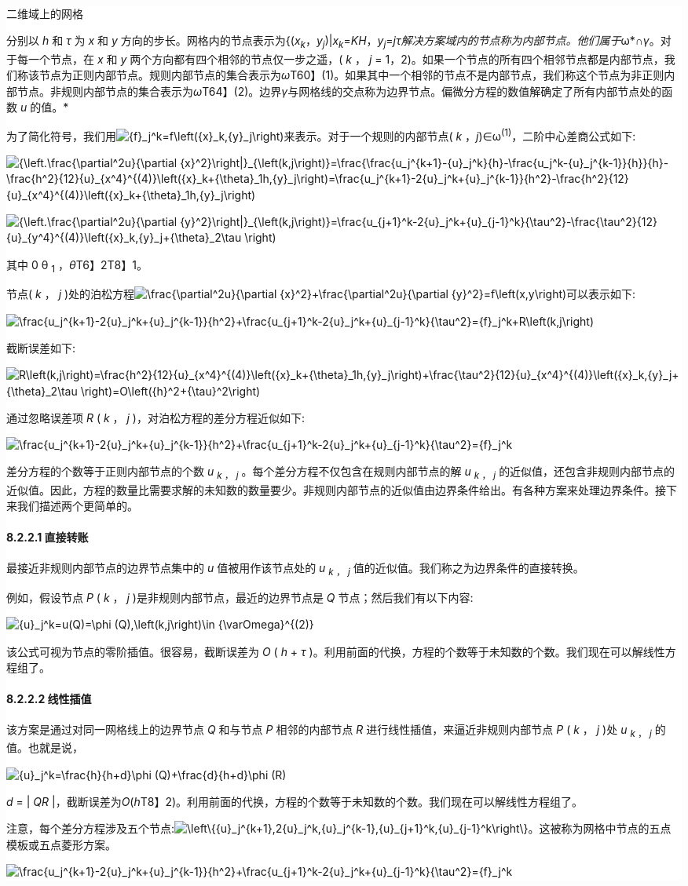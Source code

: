 二维域上的网格

分别以 *h* 和 *τ* 为 *x* 和 *y* 方向的步长。网格内的节点表示为{(*x*<sub>*k*</sub>，*y*<sub>*j*</sub>)|*x*<sub>*k*</sub>=*KH*，*y*<sub>*j*</sub>=*jτ解决方案域内的节点称为内部节点。他们属于*ω*∩*γ*。对于每一个节点，在 *x* 和 *y* 两个方向都有四个相邻的节点仅一步之遥，( *k* ， *j* = 1，2)。如果一个节点的所有四个相邻节点都是内部节点，我们称该节点为正则内部节点。规则内部节点的集合表示为*ω*T60】(1)。如果其中一个相邻的节点不是内部节点，我们称这个节点为非正则内部节点。非规则内部节点的集合表示为*ω*T64】(2)。边界*γ*与网格线的交点称为边界节点。偏微分方程的数值解确定了所有内部节点处的函数 *u* 的值。*

为了简化符号，我们用![$$ {f}_j^k=f\left({x}_k,{y}_j\right) $$](../images/500382_1_En_8_Chapter/500382_1_En_8_Chapter_TeX_IEq6.png)来表示。对于一个规则的内部节点( *k* ，*j*)∈ω<sup>(1)</sup>，二阶中心差商公式如下:

![$$ {\left.\frac{\partial^2u}{\partial {x}^2}\right|}_{\left(k,j\right)}=\frac{\frac{u_j^{k+1}-{u}_j^k}{h}-\frac{u_j^k-{u}_j^{k-1}}{h}}{h}-\frac{h^2}{12}{u}_{x^4}^{(4)}\left({x}_k+{\theta}_1h,{y}_j\right)=\frac{u_j^{k+1}-2{u}_j^k+{u}_j^{k-1}}{h^2}-\frac{h^2}{12}{u}_{x^4}^{(4)}\left({x}_k+{\theta}_1h,{y}_j\right) $$](../images/500382_1_En_8_Chapter/500382_1_En_8_Chapter_TeX_Equal.png)

![$$ {\left.\frac{\partial^2u}{\partial {y}^2}\right|}_{\left(k,j\right)}=\frac{u_{j+1}^k-2{u}_j^k+{u}_{j-1}^k}{\tau^2}-\frac{\tau^2}{12}{u}_{y^4}^{(4)}\left({x}_k,{y}_j+{\theta}_2\tau \right) $$](../images/500382_1_En_8_Chapter/500382_1_En_8_Chapter_TeX_Equam.png)

其中 0 θ <sub>1</sub> ，*θ*T6】2T8】1。

节点( *k* ， *j* )处的泊松方程![$$ \frac{\partial^2u}{\partial {x}^2}+\frac{\partial^2u}{\partial {y}^2}=f\left(x,y\right) $$](../images/500382_1_En_8_Chapter/500382_1_En_8_Chapter_TeX_IEq7.png)可以表示如下:

![$$ \frac{u_j^{k+1}-2{u}_j^k+{u}_j^{k-1}}{h^2}+\frac{u_{j+1}^k-2{u}_j^k+{u}_{j-1}^k}{\tau^2}={f}_j^k+R\left(k,j\right) $$](../images/500382_1_En_8_Chapter/500382_1_En_8_Chapter_TeX_Equan.png)

截断误差如下:

![$$ R\left(k,j\right)=\frac{h^2}{12}{u}_{x^4}^{(4)}\left({x}_k+{\theta}_1h,{y}_j\right)+\frac{\tau^2}{12}{u}_{x^4}^{(4)}\left({x}_k,{y}_j+{\theta}_2\tau \right)=O\left({h}^2+{\tau}^2\right) $$](../images/500382_1_En_8_Chapter/500382_1_En_8_Chapter_TeX_Equao.png)

通过忽略误差项 *R* ( *k* ， *j* )，对泊松方程的差分方程近似如下:

![$$ \frac{u_j^{k+1}-2{u}_j^k+{u}_j^{k-1}}{h^2}+\frac{u_{j+1}^k-2{u}_j^k+{u}_{j-1}^k}{\tau^2}={f}_j^k $$](../images/500382_1_En_8_Chapter/500382_1_En_8_Chapter_TeX_Equap.png)

差分方程的个数等于正则内部节点的个数 *u* <sub>*k* ， *j*</sub> 。每个差分方程不仅包含在规则内部节点的解 *u* <sub>*k* ， *j*</sub> 的近似值，还包含非规则内部节点的近似值。因此，方程的数量比需要求解的未知数的数量要少。非规则内部节点的近似值由边界条件给出。有各种方案来处理边界条件。接下来我们描述两个更简单的。

#### 8.2.2.1 直接转账

最接近非规则内部节点的边界节点集中的 *u* 值被用作该节点处的 *u* <sub>*k* ， *j*</sub> 值的近似值。我们称之为边界条件的直接转换。

例如，假设节点 *P* ( *k* ， *j* )是非规则内部节点，最近的边界节点是 *Q* 节点；然后我们有以下内容:

![$$ {u}_j^k=u(Q)=\phi (Q),\left(k,j\right)\in {\varOmega}^{(2)} $$](../images/500382_1_En_8_Chapter/500382_1_En_8_Chapter_TeX_Equaq.png)

该公式可视为节点的零阶插值。很容易，截断误差为 *O* ( *h* + *τ* )。利用前面的代换，方程的个数等于未知数的个数。我们现在可以解线性方程组了。

#### 8.2.2.2 线性插值

该方案是通过对同一网格线上的边界节点 *Q* 和与节点 *P* 相邻的内部节点 *R* 进行线性插值，来逼近非规则内部节点 *P* ( *k* ， *j* )处 *u* <sub>*k* ， *j*</sub> 的值。也就是说，

![$$ {u}_j^k=\frac{h}{h+d}\phi (Q)+\frac{d}{h+d}\phi (R) $$](../images/500382_1_En_8_Chapter/500382_1_En_8_Chapter_TeX_Equar.png)

*d* = | *QR* |，截断误差为*O*(*h*T8】2)。利用前面的代换，方程的个数等于未知数的个数。我们现在可以解线性方程组了。

注意，每个差分方程涉及五个节点:![$$ \left\{{u}_j^{k+1},2{u}_j^k,{u}_j^{k-1},{u}_{j+1}^k,{u}_{j-1}^k\right\} $$](../images/500382_1_En_8_Chapter/500382_1_En_8_Chapter_TeX_IEq8.png)。这被称为网格中节点的五点模板或五点菱形方案。

![$$ \frac{u_j^{k+1}-2{u}_j^k+{u}_j^{k-1}}{h^2}+\frac{u_{j+1}^k-2{u}_j^k+{u}_{j-1}^k}{\tau^2}={f}_j^k $$](../images/500382_1_En_8_Chapter/500382_1_En_8_Chapter_TeX_Equas.png)
